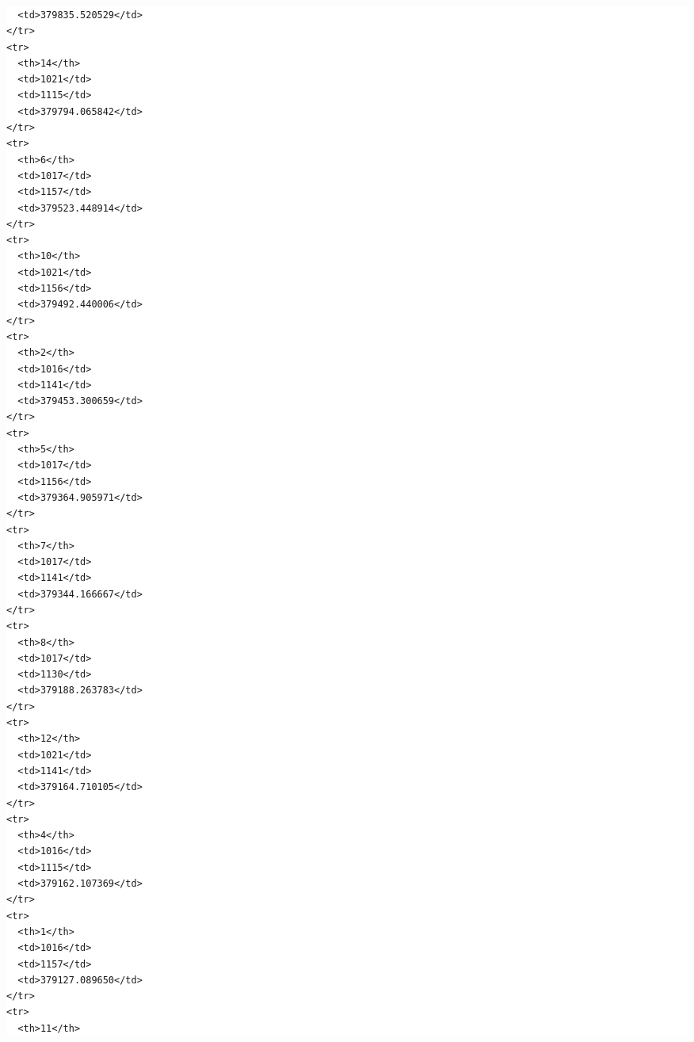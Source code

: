       <td>379835.520529</td>
    </tr>
    <tr>
      <th>14</th>
      <td>1021</td>
      <td>1115</td>
      <td>379794.065842</td>
    </tr>
    <tr>
      <th>6</th>
      <td>1017</td>
      <td>1157</td>
      <td>379523.448914</td>
    </tr>
    <tr>
      <th>10</th>
      <td>1021</td>
      <td>1156</td>
      <td>379492.440006</td>
    </tr>
    <tr>
      <th>2</th>
      <td>1016</td>
      <td>1141</td>
      <td>379453.300659</td>
    </tr>
    <tr>
      <th>5</th>
      <td>1017</td>
      <td>1156</td>
      <td>379364.905971</td>
    </tr>
    <tr>
      <th>7</th>
      <td>1017</td>
      <td>1141</td>
      <td>379344.166667</td>
    </tr>
    <tr>
      <th>8</th>
      <td>1017</td>
      <td>1130</td>
      <td>379188.263783</td>
    </tr>
    <tr>
      <th>12</th>
      <td>1021</td>
      <td>1141</td>
      <td>379164.710105</td>
    </tr>
    <tr>
      <th>4</th>
      <td>1016</td>
      <td>1115</td>
      <td>379162.107369</td>
    </tr>
    <tr>
      <th>1</th>
      <td>1016</td>
      <td>1157</td>
      <td>379127.089650</td>
    </tr>
    <tr>
      <th>11</th>